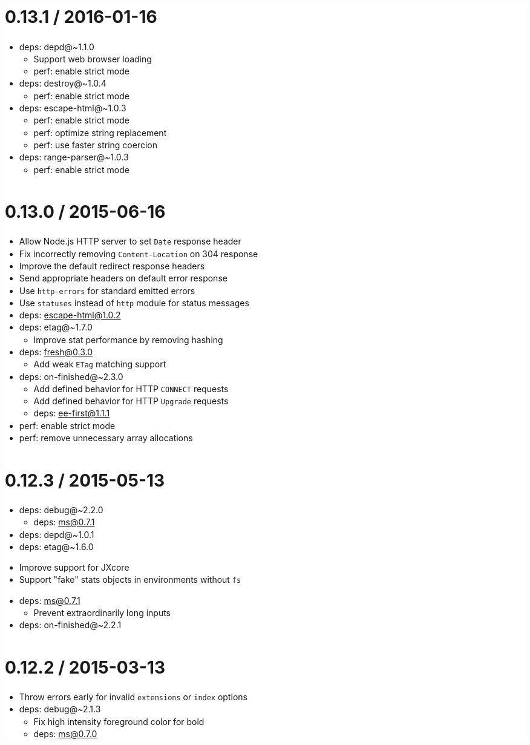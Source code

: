 0.13.1 / 2016-01-16
  =====

  * deps: depd@~1.1.0
    - Support web browser loading
    - perf: enable strict mode
  * deps: destroy@~1.0.4
    - perf: enable strict mode
  * deps: escape-html@~1.0.3
    - perf: enable strict mode
    - perf: optimize string replacement
    - perf: use faster string coercion
  * deps: range-parser@~1.0.3
    - perf: enable strict mode

0.13.0 / 2015-06-16
  =====

  * Allow Node.js HTTP server to set `Date` response header
  * Fix incorrectly removing `Content-Location` on 304 response
  * Improve the default redirect response headers
  * Send appropriate headers on default error response
  * Use `http-errors` for standard emitted errors
  * Use `statuses` instead of `http` module for status messages
  * deps: escape-html@1.0.2
  * deps: etag@~1.7.0
    - Improve stat performance by removing hashing
  * deps: fresh@0.3.0
    - Add weak `ETag` matching support
  * deps: on-finished@~2.3.0
    - Add defined behavior for HTTP `CONNECT` requests
    - Add defined behavior for HTTP `Upgrade` requests
    - deps: ee-first@1.1.1
  * perf: enable strict mode
  * perf: remove unnecessary array allocations

0.12.3 / 2015-05-13
  =====

  * deps: debug@~2.2.0
    - deps: ms@0.7.1
  * deps: depd@~1.0.1
  * deps: etag@~1.6.0
   - Improve support for JXcore
   - Support "fake" stats objects in environments without `fs`
  * deps: ms@0.7.1
    - Prevent extraordinarily long inputs
  * deps: on-finished@~2.2.1

0.12.2 / 2015-03-13
  =====

  * Throw errors early for invalid `extensions` or `index` options
  * deps: debug@~2.1.3
    - Fix high intensity foreground color for bold
    - deps: ms@0.7.0
